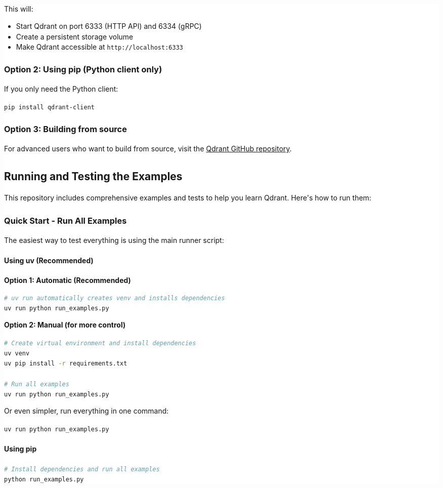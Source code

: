 This will:
- Start Qdrant on port 6333 (HTTP API) and 6334 (gRPC)
- Create a persistent storage volume
- Make Qdrant accessible at `http://localhost:6333`

### Option 2: Using pip (Python client only)

If you only need the Python client:

```bash
pip install qdrant-client
```

### Option 3: Building from source

For advanced users who want to build from source, visit the [Qdrant GitHub repository](https://github.com/qdrant/qdrant).

## Running and Testing the Examples

This repository includes comprehensive examples and tests to help you learn Qdrant. Here's how to run them:

### Quick Start - Run All Examples

The easiest way to test everything is using the main runner script:

#### Using uv (Recommended)

**Option 1: Automatic (Recommended)**
```bash
# uv run automatically creates venv and installs dependencies
uv run python run_examples.py
```

**Option 2: Manual (for more control)**
```bash
# Create virtual environment and install dependencies
uv venv
uv pip install -r requirements.txt

# Run all examples
uv run python run_examples.py
```

Or even simpler, run everything in one command:
```bash
uv run python run_examples.py
```

#### Using pip

```bash
# Install dependencies and run all examples
python run_examples.py
```
